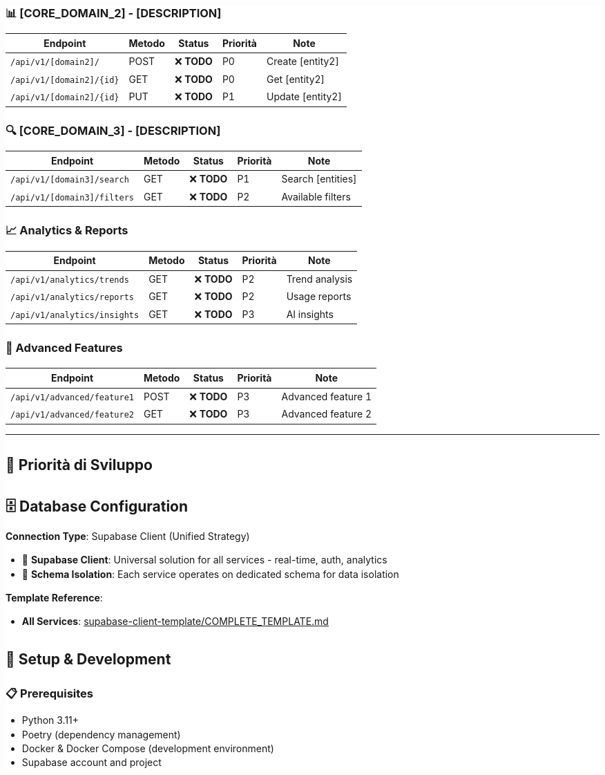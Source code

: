 ### 📊 [CORE_DOMAIN_2] - [DESCRIPTION]
| Endpoint | Metodo | Status | Priorità | Note |
|----------|--------|--------|----------|------|
| `/api/v1/[domain2]/` | POST | ❌ **TODO** | P0 | Create [entity2] |
| `/api/v1/[domain2]/{id}` | GET | ❌ **TODO** | P0 | Get [entity2] |
| `/api/v1/[domain2]/{id}` | PUT | ❌ **TODO** | P1 | Update [entity2] |

### 🔍 [CORE_DOMAIN_3] - [DESCRIPTION]
| Endpoint | Metodo | Status | Priorità | Note |
|----------|--------|--------|----------|------|
| `/api/v1/[domain3]/search` | GET | ❌ **TODO** | P1 | Search [entities] |
| `/api/v1/[domain3]/filters` | GET | ❌ **TODO** | P2 | Available filters |

### 📈 Analytics & Reports
| Endpoint | Metodo | Status | Priorità | Note |
|----------|--------|--------|----------|------|
| `/api/v1/analytics/trends` | GET | ❌ **TODO** | P2 | Trend analysis |
| `/api/v1/analytics/reports` | GET | ❌ **TODO** | P2 | Usage reports |
| `/api/v1/analytics/insights` | GET | ❌ **TODO** | P3 | AI insights |

### 🚀 Advanced Features
| Endpoint | Metodo | Status | Priorità | Note |
|----------|--------|--------|----------|------|
| `/api/v1/advanced/feature1` | POST | ❌ **TODO** | P3 | Advanced feature 1 |
| `/api/v1/advanced/feature2` | GET | ❌ **TODO** | P3 | Advanced feature 2 |

---

## 🎯 Priorità di Sviluppo

## 🗄️ Database Configuration

**Connection Type**: Supabase Client (Unified Strategy)
- 🔄 **Supabase Client**: Universal solution for all services - real-time, auth, analytics
- 🎯 **Schema Isolation**: Each service operates on dedicated schema for data isolation

**Template Reference**: 
- **All Services**: [supabase-client-template/COMPLETE_TEMPLATE.md](supabase-client-template/COMPLETE_TEMPLATE.md)

## 🚀 Setup & Development

### 📋 Prerequisites
- Python 3.11+
- Poetry (dependency management)
- Docker & Docker Compose (development environment)
- Supabase account and project
